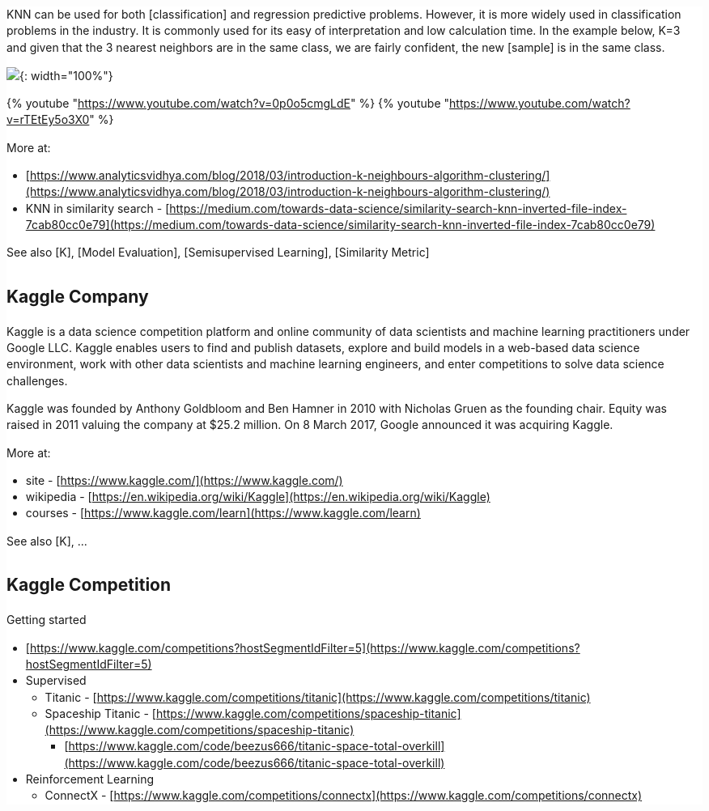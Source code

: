  KNN can be used for both [classification] and regression predictive problems. However, it is more widely used in classification problems in the industry. It is commonly used for its easy of interpretation and low calculation time. In the example below, K=3 and given that the 3 nearest neighbors are in the same class, we are fairly confident, the new [sample] is in the same class.

 ![](img/k/k_nearest_neighbor.png ){: width="100%"}

 {% youtube "https://www.youtube.com/watch?v=0p0o5cmgLdE" %}
 {% youtube "https://www.youtube.com/watch?v=rTEtEy5o3X0" %}

 More at:
  * [https://www.analyticsvidhya.com/blog/2018/03/introduction-k-neighbours-algorithm-clustering/](https://www.analyticsvidhya.com/blog/2018/03/introduction-k-neighbours-algorithm-clustering/)
  * KNN in similarity search - [https://medium.com/towards-data-science/similarity-search-knn-inverted-file-index-7cab80cc0e79](https://medium.com/towards-data-science/similarity-search-knn-inverted-file-index-7cab80cc0e79)

 See also [K], [Model Evaluation], [Semisupervised Learning], [Similarity Metric]


## Kaggle Company

 Kaggle is a data science competition platform and online community of data scientists and machine learning practitioners under Google LLC. Kaggle enables users to find and publish datasets, explore and build models in a web-based data science environment, work with other data scientists and machine learning engineers, and enter competitions to solve data science challenges.

 Kaggle was founded by Anthony Goldbloom and Ben Hamner in 2010 with Nicholas Gruen as the founding chair. Equity was raised in 2011 valuing the company at $25.2 million. On 8 March 2017, Google announced it was acquiring Kaggle.

 More at:
  * site - [https://www.kaggle.com/](https://www.kaggle.com/)
  * wikipedia - [https://en.wikipedia.org/wiki/Kaggle](https://en.wikipedia.org/wiki/Kaggle)
  * courses - [https://www.kaggle.com/learn](https://www.kaggle.com/learn)

 See also [K], ...


## Kaggle Competition

 Getting started
  * [https://www.kaggle.com/competitions?hostSegmentIdFilter=5](https://www.kaggle.com/competitions?hostSegmentIdFilter=5)
  * Supervised
    * Titanic - [https://www.kaggle.com/competitions/titanic](https://www.kaggle.com/competitions/titanic)
    * Spaceship Titanic - [https://www.kaggle.com/competitions/spaceship-titanic](https://www.kaggle.com/competitions/spaceship-titanic)
      * [https://www.kaggle.com/code/beezus666/titanic-space-total-overkill](https://www.kaggle.com/code/beezus666/titanic-space-total-overkill)
  * Reinforcement Learning
    * ConnectX - [https://www.kaggle.com/competitions/connectx](https://www.kaggle.com/competitions/connectx)
